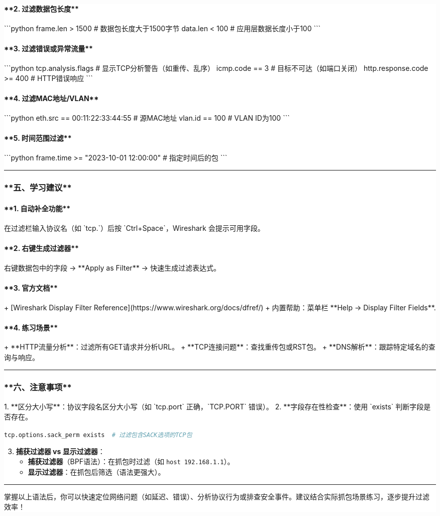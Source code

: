 <h4 id="XFV9O">**2. 过滤数据包长度**</h4>
```python
frame.len > 1500         # 数据包长度大于1500字节
data.len < 100           # 应用层数据长度小于100
```

<h4 id="i6zWM">**3. 过滤错误或异常流量**</h4>
```python
tcp.analysis.flags       # 显示TCP分析警告（如重传、乱序）
icmp.code == 3           # 目标不可达（如端口关闭）
http.response.code >= 400  # HTTP错误响应
```

<h4 id="mMHEj">**4. 过滤MAC地址/VLAN**</h4>
```python
eth.src == 00:11:22:33:44:55  # 源MAC地址
vlan.id == 100                # VLAN ID为100
```

<h4 id="HIcUz">**5. 时间范围过滤**</h4>
```python
frame.time >= "2023-10-01 12:00:00"  # 指定时间后的包
```

---

<h3 id="zGqHt">**五、学习建议**</h3>
<h4 id="PZ3Wj">**1. 自动补全功能**</h4>
在过滤栏输入协议名（如 `tcp.`）后按 `Ctrl+Space`，Wireshark 会提示可用字段。

<h4 id="zYmvh">**2. 右键生成过滤器**</h4>
右键数据包中的字段 → **Apply as Filter** → 快速生成过滤表达式。

<h4 id="OmsT0">**3. 官方文档**</h4>
+ [Wireshark Display Filter Reference](https://www.wireshark.org/docs/dfref/)
+ 内置帮助：菜单栏 **Help → Display Filter Fields**.

<h4 id="as64V">**4. 练习场景**</h4>
+ **HTTP流量分析**：过滤所有GET请求并分析URL。
+ **TCP连接问题**：查找重传包或RST包。
+ **DNS解析**：跟踪特定域名的查询与响应。

---

<h3 id="cokFN">**六、注意事项**</h3>
1. **区分大小写**：协议字段名区分大小写（如 `tcp.port` 正确，`TCP.PORT` 错误）。
2. **字段存在性检查**：使用 `exists` 判断字段是否存在。

```python
tcp.options.sack_perm exists  # 过滤包含SACK选项的TCP包
```

3. **捕获过滤器 vs 显示过滤器**：
    - **捕获过滤器**（BPF语法）：在抓包时过滤（如 `host 192.168.1.1`）。
    - **显示过滤器**：在抓包后筛选（语法更强大）。

---

掌握以上语法后，你可以快速定位网络问题（如延迟、错误）、分析协议行为或排查安全事件。建议结合实际抓包场景练习，逐步提升过滤效率！
